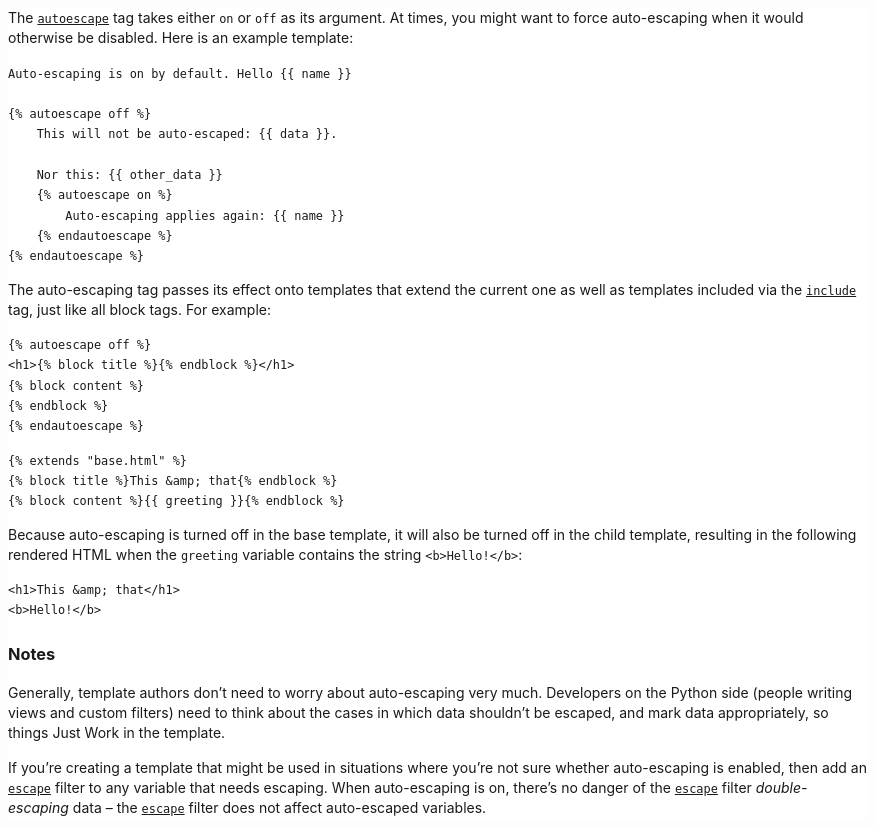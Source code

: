 The [`autoescape`](builtins.md#std-templatetag-autoescape) tag takes either `on` or `off` as its argument. At
times, you might want to force auto-escaping when it would otherwise be
disabled. Here is an example template:

```html+django
Auto-escaping is on by default. Hello {{ name }}

{% autoescape off %}
    This will not be auto-escaped: {{ data }}.

    Nor this: {{ other_data }}
    {% autoescape on %}
        Auto-escaping applies again: {{ name }}
    {% endautoescape %}
{% endautoescape %}
```

The auto-escaping tag passes its effect onto templates that extend the
current one as well as templates included via the [`include`](builtins.md#std-templatetag-include) tag,
just like all block tags. For example:

```html+django
{% autoescape off %}
<h1>{% block title %}{% endblock %}</h1>
{% block content %}
{% endblock %}
{% endautoescape %}
```

```html+django
{% extends "base.html" %}
{% block title %}This &amp; that{% endblock %}
{% block content %}{{ greeting }}{% endblock %}
```

Because auto-escaping is turned off in the base template, it will also be
turned off in the child template, resulting in the following rendered
HTML when the `greeting` variable contains the string `<b>Hello!</b>`:

```html+django
<h1>This &amp; that</h1>
<b>Hello!</b>
```

### Notes

Generally, template authors don’t need to worry about auto-escaping very much.
Developers on the Python side (people writing views and custom filters) need to
think about the cases in which data shouldn’t be escaped, and mark data
appropriately, so things Just Work in the template.

If you’re creating a template that might be used in situations where you’re
not sure whether auto-escaping is enabled, then add an [`escape`](builtins.md#std-templatefilter-escape) filter
to any variable that needs escaping. When auto-escaping is on, there’s no
danger of the [`escape`](builtins.md#std-templatefilter-escape) filter *double-escaping* data – the
[`escape`](builtins.md#std-templatefilter-escape) filter does not affect auto-escaped variables.
